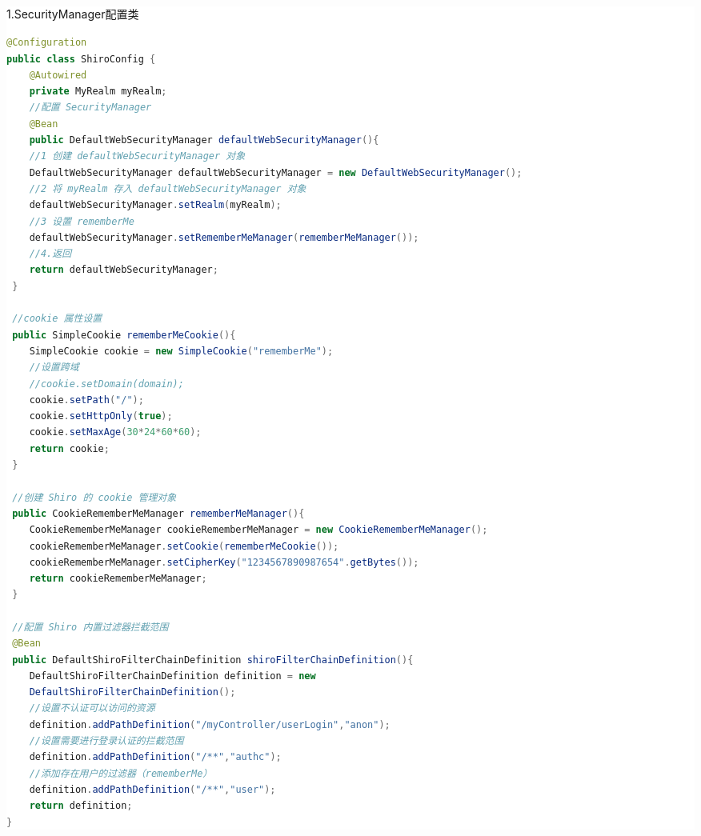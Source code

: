 1.SecurityManager配置类

```java
@Configuration
public class ShiroConfig {
 	@Autowired
 	private MyRealm myRealm;
 	//配置 SecurityManager
 	@Bean
 	public DefaultWebSecurityManager defaultWebSecurityManager(){
 	//1 创建 defaultWebSecurityManager 对象
 	DefaultWebSecurityManager defaultWebSecurityManager = new DefaultWebSecurityManager();
 	//2 将 myRealm 存入 defaultWebSecurityManager 对象
 	defaultWebSecurityManager.setRealm(myRealm);
 	//3 设置 rememberMe
 	defaultWebSecurityManager.setRememberMeManager(rememberMeManager());
 	//4.返回
 	return defaultWebSecurityManager;
 }
    
 //cookie 属性设置
 public SimpleCookie rememberMeCookie(){
 	SimpleCookie cookie = new SimpleCookie("rememberMe");
 	//设置跨域
 	//cookie.setDomain(domain);
 	cookie.setPath("/");
 	cookie.setHttpOnly(true);
	cookie.setMaxAge(30*24*60*60);
 	return cookie;
 }
    
 //创建 Shiro 的 cookie 管理对象
 public CookieRememberMeManager rememberMeManager(){
 	CookieRememberMeManager cookieRememberMeManager = new CookieRememberMeManager();
 	cookieRememberMeManager.setCookie(rememberMeCookie());
 	cookieRememberMeManager.setCipherKey("1234567890987654".getBytes());
 	return cookieRememberMeManager;
 }
    
 //配置 Shiro 内置过滤器拦截范围
 @Bean
 public DefaultShiroFilterChainDefinition shiroFilterChainDefinition(){
 	DefaultShiroFilterChainDefinition definition = new 
	DefaultShiroFilterChainDefinition();
 	//设置不认证可以访问的资源
	definition.addPathDefinition("/myController/userLogin","anon");
 	//设置需要进行登录认证的拦截范围
 	definition.addPathDefinition("/**","authc");
 	//添加存在用户的过滤器（rememberMe）
 	definition.addPathDefinition("/**","user");
 	return definition;
}
```
